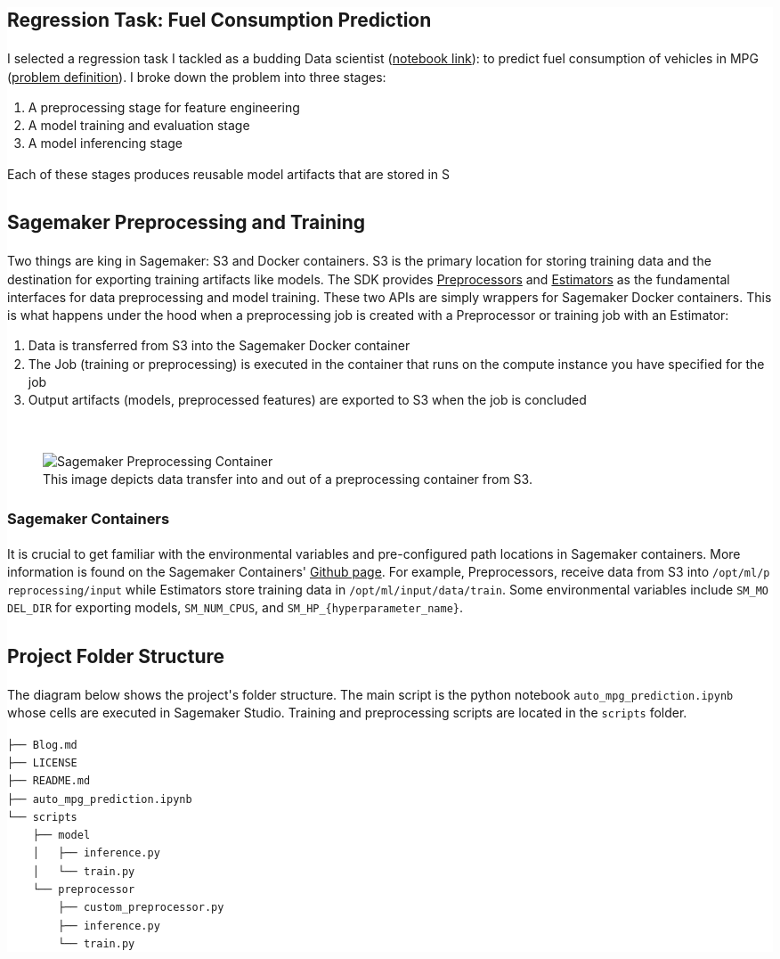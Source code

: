 ## Regression Task: Fuel Consumption Prediction
I selected a regression task I tackled as a budding Data scientist  ([notebook link](https://github.com/Temiloluwa/ML-database-auto-mpg-prediction/blob/master/solution.ipynb)): to predict fuel consumption of vehicles in MPG ([problem definition](https://archive.ics.uci.edu/ml/datasets/auto+mpg)). I broke down the problem into three stages:

1. A preprocessing stage for feature engineering
2. A model training and evaluation stage
3. A model inferencing stage

Each of these stages produces reusable model artifacts that are stored in S 

## Sagemaker Preprocessing and Training

Two things are king in Sagemaker: S3 and Docker containers. S3 is the primary location for storing training data and the destination for exporting training artifacts like models. The SDK provides [Preprocessors](https://sagemaker.readthedocs.io/en/stable/amazon_sagemaker_processing.html) and [Estimators](https://sagemaker.readthedocs.io/en/stable/api/training/estimators.html) as the fundamental interfaces for data preprocessing and model training. These two APIs are simply wrappers for Sagemaker Docker containers. This is what happens under the hood when a preprocessing job is created with a Preprocessor or training job with an Estimator:

1. Data is transferred from S3 into the Sagemaker Docker container
2. The Job (training or preprocessing) is executed in the container that runs on the compute instance you have specified for the job
3. Output artifacts (models, preprocessed features) are exported to S3 when the job is concluded

<br>
<figure>
  <img src="https://sagemaker.readthedocs.io/en/stable/_images/amazon_sagemaker_processing_image1.png" alt="Sagemaker Preprocessing Container">
  <figcaption>This image depicts data transfer into and out of a preprocessing container from S3.</figcaption>
</figure>

### Sagemaker Containers
It is crucial to get familiar with the environmental variables and pre-configured path locations in Sagemaker containers. More information is found on the Sagemaker Containers' [Github page](https://github.com/aws/sagemaker-containers). For example, Preprocessors, receive data from S3 into `/opt/ml/preprocessing/input` while Estimators store training data in `/opt/ml/input/data/train`. Some environmental variables include `SM_MODEL_DIR` for exporting models, `SM_NUM_CPUS`, and `SM_HP_{hyperparameter_name}`.

## Project Folder Structure
The diagram below shows the project's folder structure. The main script is the python notebook `auto_mpg_prediction.ipynb` whose cells are executed in Sagemaker Studio. Training and preprocessing scripts are located in the `scripts` folder.


``` bash
├── Blog.md
├── LICENSE
├── README.md
├── auto_mpg_prediction.ipynb
└── scripts
    ├── model
    │   ├── inference.py
    │   └── train.py
    └── preprocessor
        ├── custom_preprocessor.py
        ├── inference.py
        └── train.py
```
